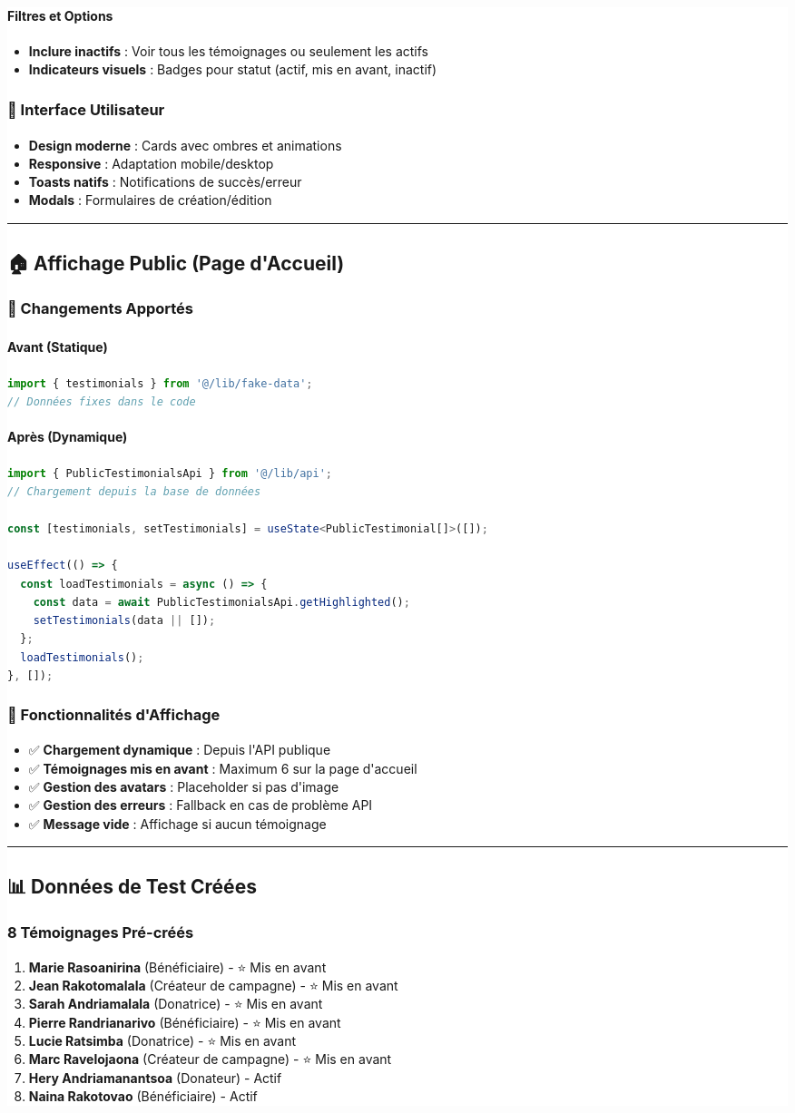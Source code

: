 #### **Filtres et Options**
- **Inclure inactifs** : Voir tous les témoignages ou seulement les actifs
- **Indicateurs visuels** : Badges pour statut (actif, mis en avant, inactif)

### **🎨 Interface Utilisateur**
- **Design moderne** : Cards avec ombres et animations
- **Responsive** : Adaptation mobile/desktop
- **Toasts natifs** : Notifications de succès/erreur
- **Modals** : Formulaires de création/édition

---

## 🏠 **Affichage Public (Page d'Accueil)**

### **🔄 Changements Apportés**

#### **Avant (Statique)**
```typescript
import { testimonials } from '@/lib/fake-data';
// Données fixes dans le code
```

#### **Après (Dynamique)**
```typescript
import { PublicTestimonialsApi } from '@/lib/api';
// Chargement depuis la base de données

const [testimonials, setTestimonials] = useState<PublicTestimonial[]>([]);

useEffect(() => {
  const loadTestimonials = async () => {
    const data = await PublicTestimonialsApi.getHighlighted();
    setTestimonials(data || []);
  };
  loadTestimonials();
}, []);
```

### **📱 Fonctionnalités d'Affichage**
- ✅ **Chargement dynamique** : Depuis l'API publique
- ✅ **Témoignages mis en avant** : Maximum 6 sur la page d'accueil
- ✅ **Gestion des avatars** : Placeholder si pas d'image
- ✅ **Gestion des erreurs** : Fallback en cas de problème API
- ✅ **Message vide** : Affichage si aucun témoignage

---

## 📊 **Données de Test Créées**

### **8 Témoignages Pré-créés**
1. **Marie Rasoanirina** (Bénéficiaire) - ⭐ Mis en avant
2. **Jean Rakotomalala** (Créateur de campagne) - ⭐ Mis en avant
3. **Sarah Andriamalala** (Donatrice) - ⭐ Mis en avant
4. **Pierre Randrianarivo** (Bénéficiaire) - ⭐ Mis en avant
5. **Lucie Ratsimba** (Donatrice) - ⭐ Mis en avant
6. **Marc Ravelojaona** (Créateur de campagne) - ⭐ Mis en avant
7. **Hery Andriamanantsoa** (Donateur) - Actif
8. **Naina Rakotovao** (Bénéficiaire) - Actif
